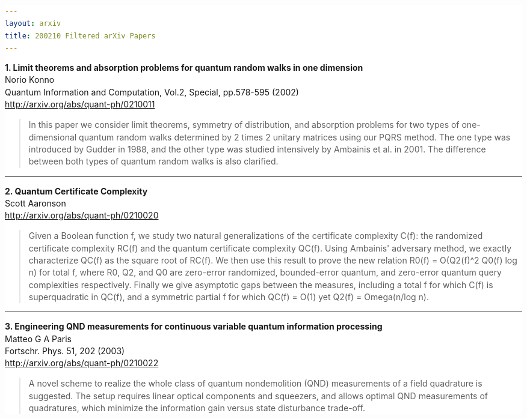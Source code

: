 ```yaml
---
layout: arxiv
title: 200210 Filtered arXiv Papers
---
```


**1.    Limit theorems and absorption problems for quantum random walks in one dimension**  
Norio Konno  
Quantum Information and Computation, Vol.2, Special, pp.578-595 (2002)  
http://arxiv.org/abs/quant-ph/0210011  
<blockquote>
<p>
In this paper we consider limit theorems, symmetry of distribution, and absorption problems for two types of one-dimensional quantum random walks determined by 2 times 2 unitary matrices using our PQRS method. The one type was introduced by Gudder in 1988, and the other type was studied intensively by Ambainis et al. in 2001. The difference between both types of quantum random walks is also clarified.
</p>
</blockquote>

------

**2.    Quantum Certificate Complexity**  
Scott Aaronson  
http://arxiv.org/abs/quant-ph/0210020  
<blockquote>
<p>
Given a Boolean function f, we study two natural generalizations of the certificate complexity C(f): the randomized certificate complexity RC(f) and the quantum certificate complexity QC(f). Using Ambainis' adversary method, we exactly characterize QC(f) as the square root of RC(f). We then use this result to prove the new relation R0(f) = O(Q2(f)^2 Q0(f) log n) for total f, where R0, Q2, and Q0 are zero-error randomized, bounded-error quantum, and zero-error quantum query complexities respectively. Finally we give asymptotic gaps between the measures, including a total f for which C(f) is superquadratic in QC(f), and a symmetric partial f for which QC(f) = O(1) yet Q2(f) = Omega(n/log n).
</p>
</blockquote>

------

**3.    Engineering QND measurements for continuous variable quantum information processing**  
Matteo G A Paris  
Fortschr. Phys. 51, 202 (2003)  
http://arxiv.org/abs/quant-ph/0210022  
<blockquote>
<p>
A novel scheme to realize the whole class of quantum nondemolition (QND) measurements of a field quadrature is suggested. The setup requires linear optical components and squeezers, and allows optimal QND measurements of quadratures, which minimize the information gain versus state disturbance trade-off.
</p>
</blockquote>
